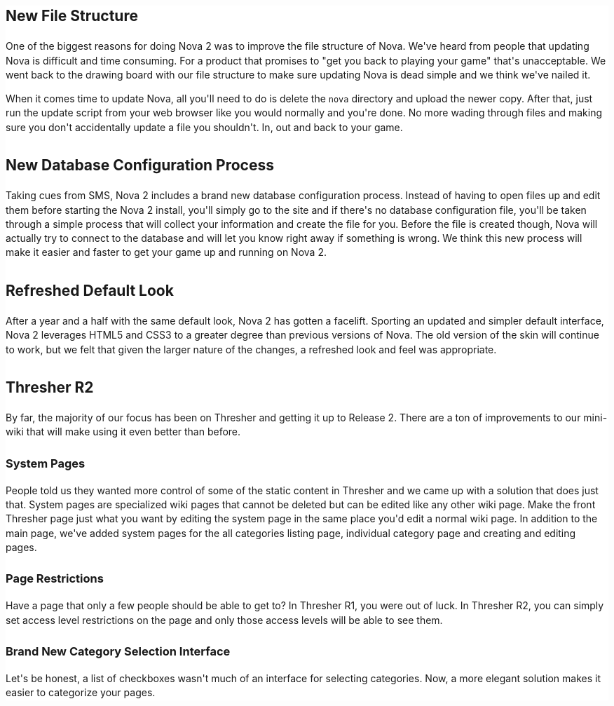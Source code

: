 ## New File Structure

One of the biggest reasons for doing Nova 2 was to improve the file structure of Nova. We've heard from people that updating Nova is difficult and time consuming. For a product that promises to "get you back to playing your game" that's unacceptable. We went back to the drawing board with our file structure to make sure updating Nova is dead simple and we think we've nailed it.

When it comes time to update Nova, all you'll need to do is delete the `nova` directory and upload the newer copy. After that, just run the update script from your web browser like you would normally and you're done. No more wading through files and making sure you don't accidentally update a file you shouldn't. In, out and back to your game.

## New Database Configuration Process

Taking cues from SMS, Nova 2 includes a brand new database configuration process. Instead of having to open files up and edit them before starting the Nova 2 install, you'll simply go to the site and if there's no database configuration file, you'll be taken through a simple process that will collect your information and create the file for you. Before the file is created though, Nova will actually try to connect to the database and will let you know right away if something is wrong. We think this new process will make it easier and faster to get your game up and running on Nova 2.

## Refreshed Default Look

After a year and a half with the same default look, Nova 2 has gotten a facelift. Sporting an updated and simpler default interface, Nova 2 leverages HTML5 and CSS3 to a greater degree than previous versions of Nova. The old version of the skin will continue to work, but we felt that given the larger nature of the changes, a refreshed look and feel was appropriate.

## Thresher R2

By far, the majority of our focus has been on Thresher and getting it up to Release 2. There are a ton of improvements to our mini-wiki that will make using it even better than before.

### System Pages

People told us they wanted more control of some of the static content in Thresher and we came up with a solution that does just that. System pages are specialized wiki pages that cannot be deleted but can be edited like any other wiki page. Make the front Thresher page just what you want by editing the system page in the same place you'd edit a normal wiki page. In addition to the main page, we've added system pages for the all categories listing page, individual category page and creating and editing pages.

### Page Restrictions

Have a page that only a few people should be able to get to? In Thresher R1, you were out of luck. In Thresher R2, you can simply set access level restrictions on the page and only those access levels will be able to see them.

### Brand New Category Selection Interface

Let's be honest, a list of checkboxes wasn't much of an interface for selecting categories. Now, a more elegant solution makes it easier to categorize your pages.
